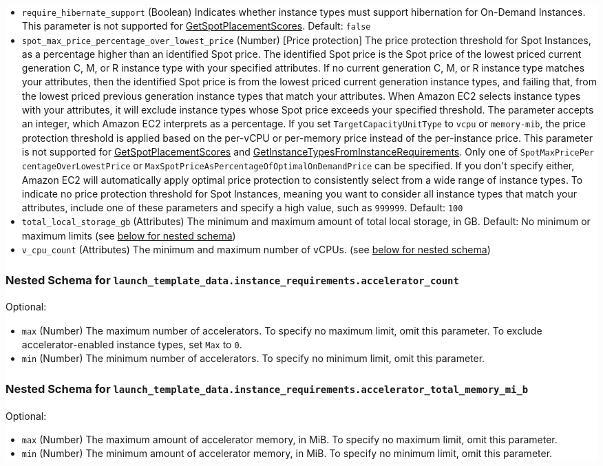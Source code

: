 - `require_hibernate_support` (Boolean) Indicates whether instance types must support hibernation for On-Demand Instances.
 This parameter is not supported for [GetSpotPlacementScores](https://docs.aws.amazon.com/AWSEC2/latest/APIReference/API_GetSpotPlacementScores.html).
 Default: ``false``
- `spot_max_price_percentage_over_lowest_price` (Number) [Price protection] The price protection threshold for Spot Instances, as a percentage higher than an identified Spot price. The identified Spot price is the Spot price of the lowest priced current generation C, M, or R instance type with your specified attributes. If no current generation C, M, or R instance type matches your attributes, then the identified Spot price is from the lowest priced current generation instance types, and failing that, from the lowest priced previous generation instance types that match your attributes. When Amazon EC2 selects instance types with your attributes, it will exclude instance types whose Spot price exceeds your specified threshold.
 The parameter accepts an integer, which Amazon EC2 interprets as a percentage.
 If you set ``TargetCapacityUnitType`` to ``vcpu`` or ``memory-mib``, the price protection threshold is applied based on the per-vCPU or per-memory price instead of the per-instance price.
 This parameter is not supported for [GetSpotPlacementScores](https://docs.aws.amazon.com/AWSEC2/latest/APIReference/API_GetSpotPlacementScores.html) and [GetInstanceTypesFromInstanceRequirements](https://docs.aws.amazon.com/AWSEC2/latest/APIReference/API_GetInstanceTypesFromInstanceRequirements.html).
  Only one of ``SpotMaxPricePercentageOverLowestPrice`` or ``MaxSpotPriceAsPercentageOfOptimalOnDemandPrice`` can be specified. If you don't specify either, Amazon EC2 will automatically apply optimal price protection to consistently select from a wide range of instance types. To indicate no price protection threshold for Spot Instances, meaning you want to consider all instance types that match your attributes, include one of these parameters and specify a high value, such as ``999999``.
  Default: ``100``
- `total_local_storage_gb` (Attributes) The minimum and maximum amount of total local storage, in GB.
 Default: No minimum or maximum limits (see [below for nested schema](#nestedatt--launch_template_data--instance_requirements--total_local_storage_gb))
- `v_cpu_count` (Attributes) The minimum and maximum number of vCPUs. (see [below for nested schema](#nestedatt--launch_template_data--instance_requirements--v_cpu_count))

<a id="nestedatt--launch_template_data--instance_requirements--accelerator_count"></a>
### Nested Schema for `launch_template_data.instance_requirements.accelerator_count`

Optional:

- `max` (Number) The maximum number of accelerators. To specify no maximum limit, omit this parameter. To exclude accelerator-enabled instance types, set ``Max`` to ``0``.
- `min` (Number) The minimum number of accelerators. To specify no minimum limit, omit this parameter.


<a id="nestedatt--launch_template_data--instance_requirements--accelerator_total_memory_mi_b"></a>
### Nested Schema for `launch_template_data.instance_requirements.accelerator_total_memory_mi_b`

Optional:

- `max` (Number) The maximum amount of accelerator memory, in MiB. To specify no maximum limit, omit this parameter.
- `min` (Number) The minimum amount of accelerator memory, in MiB. To specify no minimum limit, omit this parameter.
